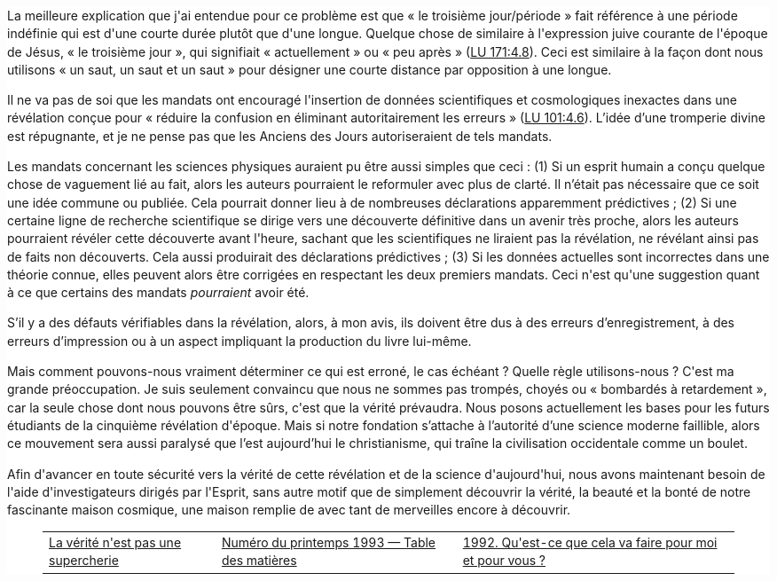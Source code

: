 La meilleure explication que j'ai entendue pour ce problème est que « le troisième jour/période » fait référence à une période indéfinie qui est d'une courte durée plutôt que d'une longue. Quelque chose de similaire à l'expression juive courante de l'époque de Jésus, « le troisième jour », qui signifiait « actuellement » ou « peu après » (<a id="a88_341"></a>[LU 171:4.8](/fr/The_Urantia_Book/171#p4_8)). Ceci est similaire à la façon dont nous utilisons « un saut, un saut et un saut » pour désigner une courte distance par opposition à une longue.

Il ne va pas de soi que les mandats ont encouragé l'insertion de données scientifiques et cosmologiques inexactes dans une révélation conçue pour « réduire la confusion en éliminant autoritairement les erreurs » (<a id="a90_213"></a>[LU 101:4.6](/fr/The_Urantia_Book/101#p4_6)). L’idée d’une tromperie divine est répugnante, et je ne pense pas que les Anciens des Jours autoriseraient de tels mandats.

Les mandats concernant les sciences physiques auraient pu être aussi simples que ceci : (1) Si un esprit humain a conçu quelque chose de vaguement lié au fait, alors les auteurs pourraient le reformuler avec plus de clarté. Il n’était pas nécessaire que ce soit une idée commune ou publiée. Cela pourrait donner lieu à de nombreuses déclarations apparemment prédictives ; (2) Si une certaine ligne de recherche scientifique se dirige vers une découverte définitive dans un avenir très proche, alors les auteurs pourraient révéler cette découverte avant l'heure, sachant que les scientifiques ne liraient pas la révélation, ne révélant ainsi pas de faits non découverts. Cela aussi produirait des déclarations prédictives ; (3) Si les données actuelles sont incorrectes dans une théorie connue, elles peuvent alors être corrigées en respectant les deux premiers mandats. Ceci n'est qu'une suggestion quant à ce que certains des mandats _pourraient_ avoir été.

S’il y a des défauts vérifiables dans la révélation, alors, à mon avis, ils doivent être dus à des erreurs d’enregistrement, à des erreurs d’impression ou à un aspect impliquant la production du livre lui-même.

Mais comment pouvons-nous vraiment déterminer ce qui est erroné, le cas échéant ? Quelle règle utilisons-nous ? C'est ma grande préoccupation. Je suis seulement convaincu que nous ne sommes pas trompés, choyés ou « bombardés à retardement », car la seule chose dont nous pouvons être sûrs, c'est que la vérité prévaudra. Nous posons actuellement les bases pour les futurs étudiants de la cinquième révélation d'époque. Mais si notre fondation s’attache à l’autorité d’une science moderne faillible, alors ce mouvement sera aussi paralysé que l’est aujourd’hui le christianisme, qui traîne la civilisation occidentale comme un boulet.

Afin d'avancer en toute sécurité vers la vérité de cette révélation et de la science d'aujourd'hui, nous avons maintenant besoin de l'aide d'investigateurs dirigés par l'Esprit, sans autre motif que de simplement découvrir la vérité, la beauté et la bonté de notre fascinante maison cosmique, une maison remplie de avec tant de merveilles encore à découvrir.

<figure class="table chapter-navigator">
  <table>
    <tbody>
      <tr>
        <td>
        <a href="/fr/article/Stephen_Finlan/Truth_is_Not_Trickery">
          <span class="mdi mdi-arrow-left-drop-circle"></span><span class="pl-2">La vérité n'est pas une supercherie</span>
        </a>
        </td>
        <td>
        <a href="/fr/index/articles_the_urantian#numéro-du-printemps-1993">
          <span class="mdi mdi-book-open-variant"></span><span class="pl-2">Numéro du printemps 1993 — Table des matières</span>
        </a>
        </td>
        <td>
        <a href="/fr/article/Harry_Roloff/What_Will_It_Do_For_Me_And_You">
          <span class="pr-2">1992. Qu'est-ce que cela va faire pour moi et pour vous ?</span><span class="mdi mdi-arrow-right-drop-circle"></span>
        </a>
        </td>
      </tr>
    </tbody>
  </table>